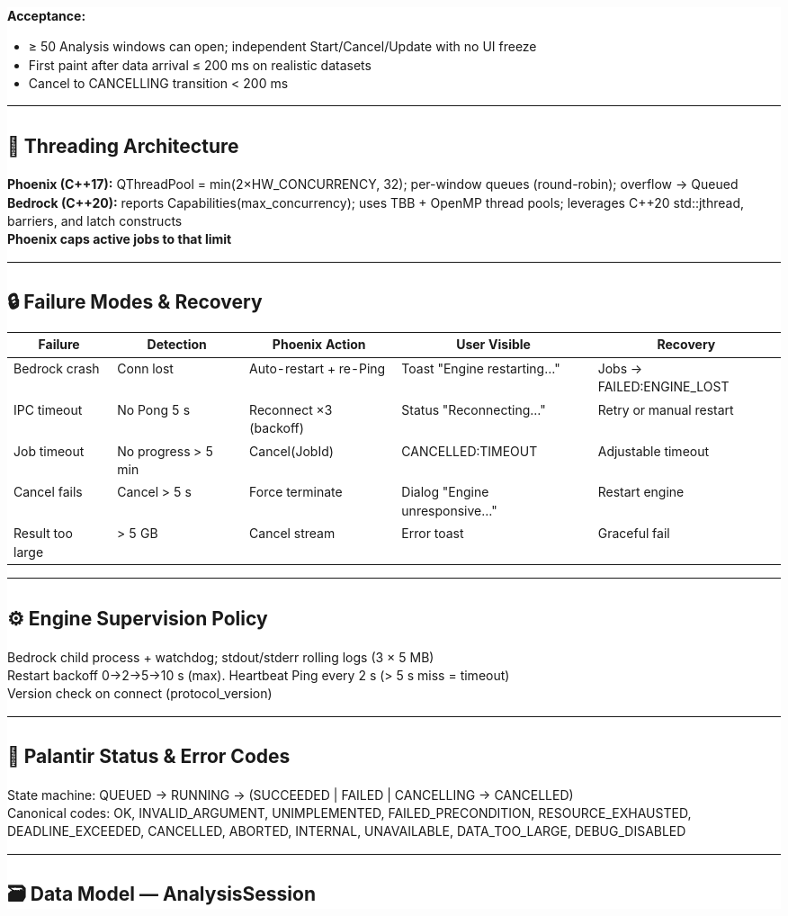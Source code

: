 **Acceptance:**

- ≥ 50 Analysis windows can open; independent Start/Cancel/Update with no UI freeze
- First paint after data arrival ≤ 200 ms on realistic datasets
- Cancel to CANCELLING transition < 200 ms

---

## 🧵 Threading Architecture

**Phoenix (C++17):** QThreadPool = min(2×HW_CONCURRENCY, 32); per-window queues (round-robin); overflow → Queued  
**Bedrock (C++20):** reports Capabilities(max_concurrency); uses TBB + OpenMP thread pools; leverages C++20 std::jthread, barriers, and latch constructs  
**Phoenix caps active jobs to that limit**

---

## 🔒 Failure Modes & Recovery

| Failure | Detection | Phoenix Action | User Visible | Recovery |
|---------|-----------|----------------|--------------|----------|
| Bedrock crash | Conn lost | Auto-restart + re-Ping | Toast "Engine restarting…" | Jobs → FAILED:ENGINE_LOST |
| IPC timeout | No Pong 5 s | Reconnect ×3 (backoff) | Status "Reconnecting…" | Retry or manual restart |
| Job timeout | No progress > 5 min | Cancel(JobId) | CANCELLED:TIMEOUT | Adjustable timeout |
| Cancel fails | Cancel > 5 s | Force terminate | Dialog "Engine unresponsive…" | Restart engine |
| Result too large | > 5 GB | Cancel stream | Error toast | Graceful fail |

---

## ⚙️ Engine Supervision Policy

Bedrock child process + watchdog; stdout/stderr rolling logs (3 × 5 MB)  
Restart backoff 0→2→5→10 s (max). Heartbeat Ping every 2 s (> 5 s miss = timeout)  
Version check on connect (protocol_version)

---

## 💬 Palantir Status & Error Codes

State machine: QUEUED → RUNNING → (SUCCEEDED \| FAILED \| CANCELLING → CANCELLED)  
Canonical codes: OK, INVALID_ARGUMENT, UNIMPLEMENTED, FAILED_PRECONDITION, RESOURCE_EXHAUSTED, DEADLINE_EXCEEDED, CANCELLED, ABORTED, INTERNAL, UNAVAILABLE, DATA_TOO_LARGE, DEBUG_DISABLED

---

## 🗃 Data Model — AnalysisSession

